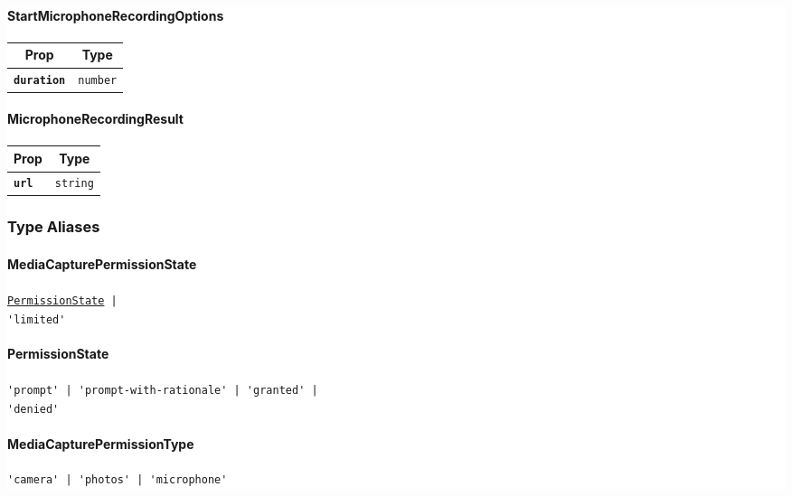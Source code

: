 #### StartMicrophoneRecordingOptions

| Prop           | Type                |
| -------------- | ------------------- |
| **`duration`** | <code>number</code> |

#### MicrophoneRecordingResult

| Prop      | Type                |
| --------- | ------------------- |
| **`url`** | <code>string</code> |

### Type Aliases

#### MediaCapturePermissionState

<code><a href="#permissionstate">PermissionState</a> | 'limited'</code>

#### PermissionState

<code>'prompt' | 'prompt-with-rationale' | 'granted' | 'denied'</code>

#### MediaCapturePermissionType

<code>'camera' | 'photos' | 'microphone'</code>

</docgen-api>
